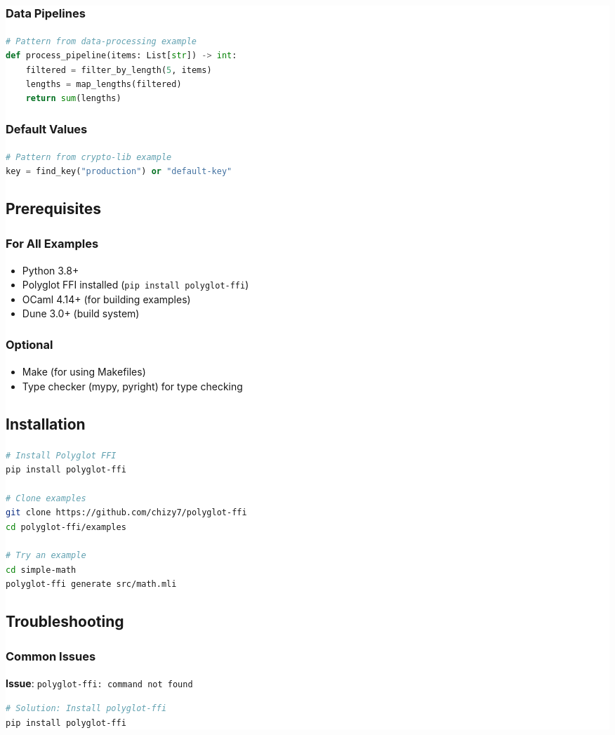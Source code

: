 ### Data Pipelines

```python
# Pattern from data-processing example
def process_pipeline(items: List[str]) -> int:
    filtered = filter_by_length(5, items)
    lengths = map_lengths(filtered)
    return sum(lengths)
```

### Default Values

```python
# Pattern from crypto-lib example
key = find_key("production") or "default-key"
```

## Prerequisites

### For All Examples

- Python 3.8+
- Polyglot FFI installed (`pip install polyglot-ffi`)
- OCaml 4.14+ (for building examples)
- Dune 3.0+ (build system)

### Optional

- Make (for using Makefiles)
- Type checker (mypy, pyright) for type checking

## Installation

```bash
# Install Polyglot FFI
pip install polyglot-ffi

# Clone examples
git clone https://github.com/chizy7/polyglot-ffi
cd polyglot-ffi/examples

# Try an example
cd simple-math
polyglot-ffi generate src/math.mli
```

## Troubleshooting

### Common Issues

**Issue**: `polyglot-ffi: command not found`
```bash
# Solution: Install polyglot-ffi
pip install polyglot-ffi
```

